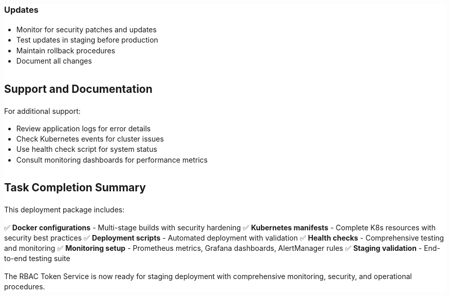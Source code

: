 ### Updates
- Monitor for security patches and updates
- Test updates in staging before production
- Maintain rollback procedures
- Document all changes

## Support and Documentation

For additional support:
- Review application logs for error details
- Check Kubernetes events for cluster issues
- Use health check script for system status
- Consult monitoring dashboards for performance metrics

## Task Completion Summary

This deployment package includes:

✅ **Docker configurations** - Multi-stage builds with security hardening
✅ **Kubernetes manifests** - Complete K8s resources with security best practices
✅ **Deployment scripts** - Automated deployment with validation
✅ **Health checks** - Comprehensive testing and monitoring
✅ **Monitoring setup** - Prometheus metrics, Grafana dashboards, AlertManager rules
✅ **Staging validation** - End-to-end testing suite

The RBAC Token Service is now ready for staging deployment with comprehensive monitoring, security, and operational procedures.
